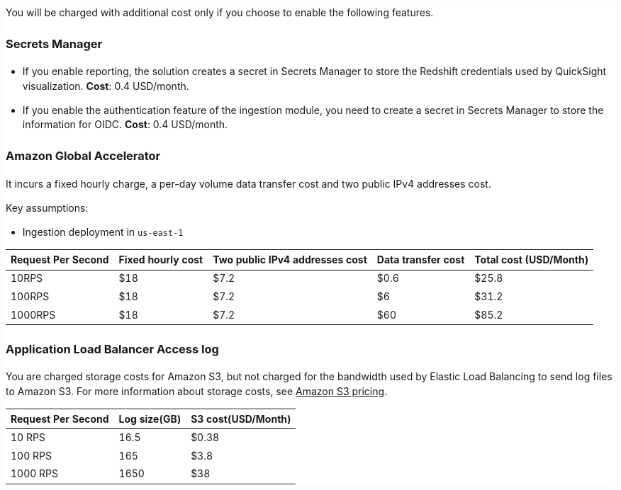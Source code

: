 You will be charged with additional cost only if you choose to enable the following features.

### Secrets Manager

- If you enable reporting, the solution creates a secret in Secrets Manager to store the Redshift credentials used by QuickSight visualization. **Cost**: 0.4 USD/month.

- If you enable the authentication feature of the ingestion module, you need to create a secret in Secrets Manager to store the information for OIDC. **Cost**: 0.4 USD/month.

### Amazon Global Accelerator

It incurs a fixed hourly charge, a per-day volume data transfer cost and two public IPv4 addresses cost.

Key assumptions:

- Ingestion deployment in `us-east-1`

| Request Per Second | Fixed hourly cost | Two public IPv4 addresses cost | Data transfer cost | Total cost (USD/Month) |
| --------------------- | ----------------- | ----------------- | ------------------ | ---------- |
| 10RPS           |        $18           |        $7.2           |          $0.6          |       $25.8     |
| 100RPS         |          $18         |        $7.2           |           $6         |      $31.2      |
| 1000RPS       |            $18       |        $7.2           |            $60        |      $85.2      |

### Application Load Balancer Access log

You are charged storage costs for Amazon S3, but not charged for the bandwidth used by Elastic Load Balancing to send log files to Amazon S3. For more information about storage costs, see [Amazon S3 pricing](https://aws.amazon.com/s3/pricing/).

| Request Per Second | Log size(GB) | S3 cost(USD/Month)|
| --------------------- | -------- | ------- |
| 10 RPS           |    16.5       |    $0.38     |
| 100 RPS         |     165     |      $3.8   |
| 1000 RPS       |     1650     |    $38     |

[vpce]: https://docs.aws.amazon.com/whitepapers/latest/aws-privatelink/what-are-vpc-endpoints.html